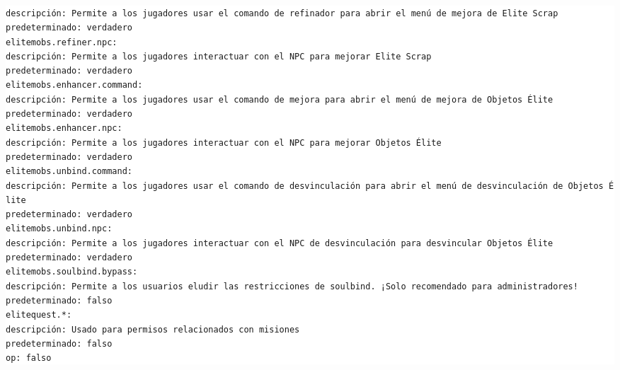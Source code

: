 ```
descripción: Permite a los jugadores usar el comando de refinador para abrir el menú de mejora de Elite Scrap
predeterminado: verdadero
elitemobs.refiner.npc:
descripción: Permite a los jugadores interactuar con el NPC para mejorar Elite Scrap
predeterminado: verdadero
elitemobs.enhancer.command:
descripción: Permite a los jugadores usar el comando de mejora para abrir el menú de mejora de Objetos Élite
predeterminado: verdadero
elitemobs.enhancer.npc:
descripción: Permite a los jugadores interactuar con el NPC para mejorar Objetos Élite
predeterminado: verdadero
elitemobs.unbind.command:
descripción: Permite a los jugadores usar el comando de desvinculación para abrir el menú de desvinculación de Objetos Élite
predeterminado: verdadero
elitemobs.unbind.npc:
descripción: Permite a los jugadores interactuar con el NPC de desvinculación para desvincular Objetos Élite
predeterminado: verdadero
elitemobs.soulbind.bypass:
descripción: Permite a los usuarios eludir las restricciones de soulbind. ¡Solo recomendado para administradores!
predeterminado: falso
elitequest.*:
descripción: Usado para permisos relacionados con misiones
predeterminado: falso
op: falso
```